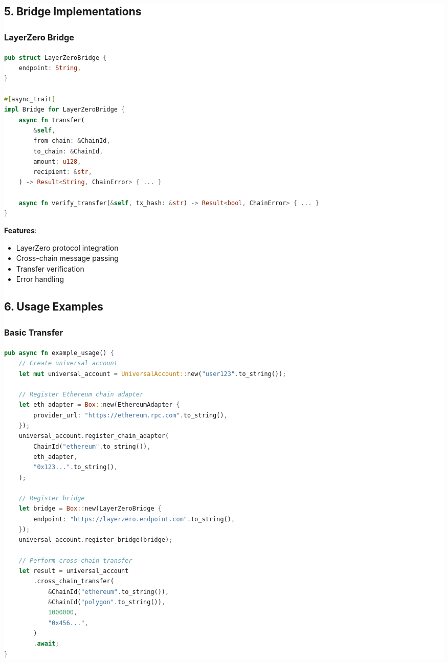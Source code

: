 ## 5. Bridge Implementations

### LayerZero Bridge
```rust
pub struct LayerZeroBridge {
    endpoint: String,
}

#[async_trait]
impl Bridge for LayerZeroBridge {
    async fn transfer(
        &self,
        from_chain: &ChainId,
        to_chain: &ChainId,
        amount: u128,
        recipient: &str,
    ) -> Result<String, ChainError> { ... }
    
    async fn verify_transfer(&self, tx_hash: &str) -> Result<bool, ChainError> { ... }
}
```
**Features**:
- LayerZero protocol integration
- Cross-chain message passing
- Transfer verification
- Error handling

## 6. Usage Examples

### Basic Transfer
```rust
pub async fn example_usage() {
    // Create universal account
    let mut universal_account = UniversalAccount::new("user123".to_string());

    // Register Ethereum chain adapter
    let eth_adapter = Box::new(EthereumAdapter {
        provider_url: "https://ethereum.rpc.com".to_string(),
    });
    universal_account.register_chain_adapter(
        ChainId("ethereum".to_string()),
        eth_adapter,
        "0x123...".to_string(),
    );

    // Register bridge
    let bridge = Box::new(LayerZeroBridge {
        endpoint: "https://layerzero.endpoint.com".to_string(),
    });
    universal_account.register_bridge(bridge);

    // Perform cross-chain transfer
    let result = universal_account
        .cross_chain_transfer(
            &ChainId("ethereum".to_string()),
            &ChainId("polygon".to_string()),
            1000000,
            "0x456...",
        )
        .await;
}
```
